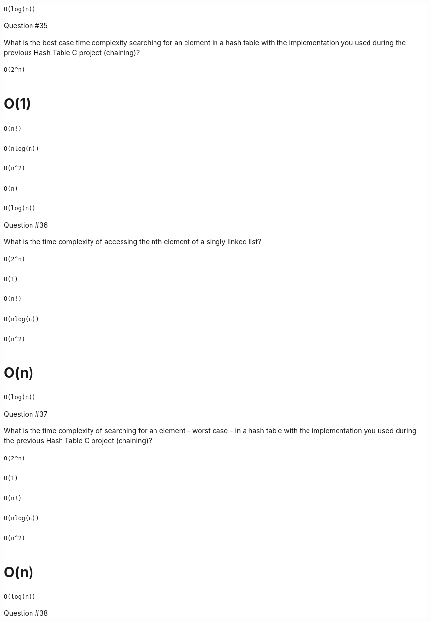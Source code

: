     O(log(n))

Question #35

What is the best case time complexity searching for an element in a hash table with the implementation you used during the previous Hash Table C project (chaining)?

    O(2^n)

#    O(1)

    O(n!)

    O(nlog(n))

    O(n^2)

    O(n)

    O(log(n))

Question #36

What is the time complexity of accessing the nth element of a singly linked list?

    O(2^n)

    O(1)

    O(n!)

    O(nlog(n))

    O(n^2)

#    O(n)

    O(log(n))

Question #37

What is the time complexity of searching for an element - worst case - in a hash table with the implementation you used during the previous Hash Table C project (chaining)?

    O(2^n)

    O(1)

    O(n!)

    O(nlog(n))

    O(n^2)

#    O(n)

    O(log(n))

Question #38
